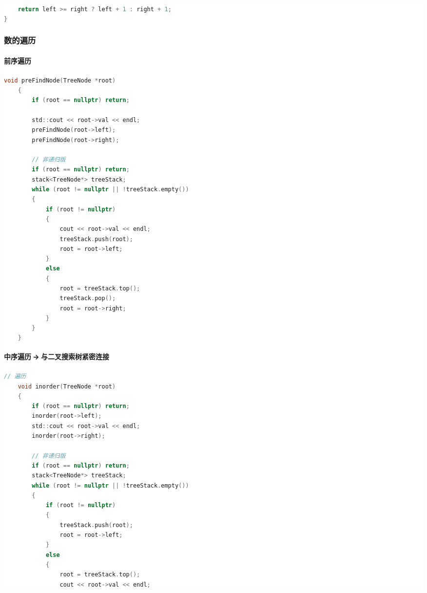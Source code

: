 ```c
    return left >= right ? left + 1 : right + 1;
}

```

### 数的遍历

#### 前序遍历

```c
void preFindNode(TreeNode *root)
    {
        if (root == nullptr) return;
 
        std::cout << root->val << endl;
        preFindNode(root->left);
        preFindNode(root->right);
 
        // 非递归版
        if (root == nullptr) return;
        stack<TreeNode*> treeStack;
        while (root != nullptr || !treeStack.empty())
        {
            if (root != nullptr)
            {
                cout << root->val << endl;
                treeStack.push(root);
                root = root->left;
            }
            else
            {
                root = treeStack.top();
                treeStack.pop();
                root = root->right;
            }
        }
    }
```

#### 中序遍历 -> 与二叉搜索树紧密连接

```c
// 遍历
    void inorder(TreeNode *root)
    {
        if (root == nullptr) return;
        inorder(root->left);
        std::cout << root->val << endl;
        inorder(root->right);
 
        // 非递归版
        if (root == nullptr) return;
        stack<TreeNode*> treeStack;
        while (root != nullptr || !treeStack.empty())
        {
            if (root != nullptr)
            {
                treeStack.push(root);
                root = root->left;
            }
            else
            {
                root = treeStack.top();
                cout << root->val << endl;
```